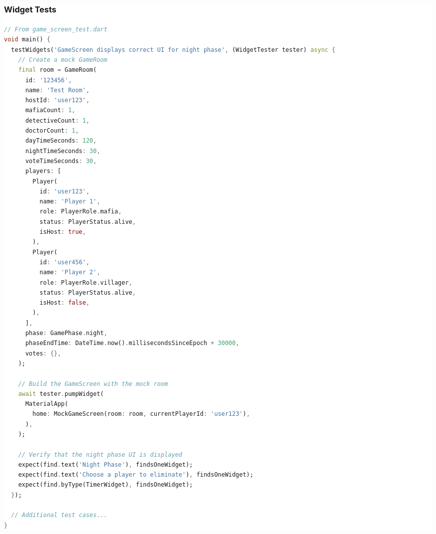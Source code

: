 ### Widget Tests

```dart
// From game_screen_test.dart
void main() {
  testWidgets('GameScreen displays correct UI for night phase', (WidgetTester tester) async {
    // Create a mock GameRoom
    final room = GameRoom(
      id: '123456',
      name: 'Test Room',
      hostId: 'user123',
      mafiaCount: 1,
      detectiveCount: 1,
      doctorCount: 1,
      dayTimeSeconds: 120,
      nightTimeSeconds: 30,
      voteTimeSeconds: 30,
      players: [
        Player(
          id: 'user123',
          name: 'Player 1',
          role: PlayerRole.mafia,
          status: PlayerStatus.alive,
          isHost: true,
        ),
        Player(
          id: 'user456',
          name: 'Player 2',
          role: PlayerRole.villager,
          status: PlayerStatus.alive,
          isHost: false,
        ),
      ],
      phase: GamePhase.night,
      phaseEndTime: DateTime.now().millisecondsSinceEpoch + 30000,
      votes: {},
    );
    
    // Build the GameScreen with the mock room
    await tester.pumpWidget(
      MaterialApp(
        home: MockGameScreen(room: room, currentPlayerId: 'user123'),
      ),
    );
    
    // Verify that the night phase UI is displayed
    expect(find.text('Night Phase'), findsOneWidget);
    expect(find.text('Choose a player to eliminate'), findsOneWidget);
    expect(find.byType(TimerWidget), findsOneWidget);
  });
  
  // Additional test cases...
}
```
